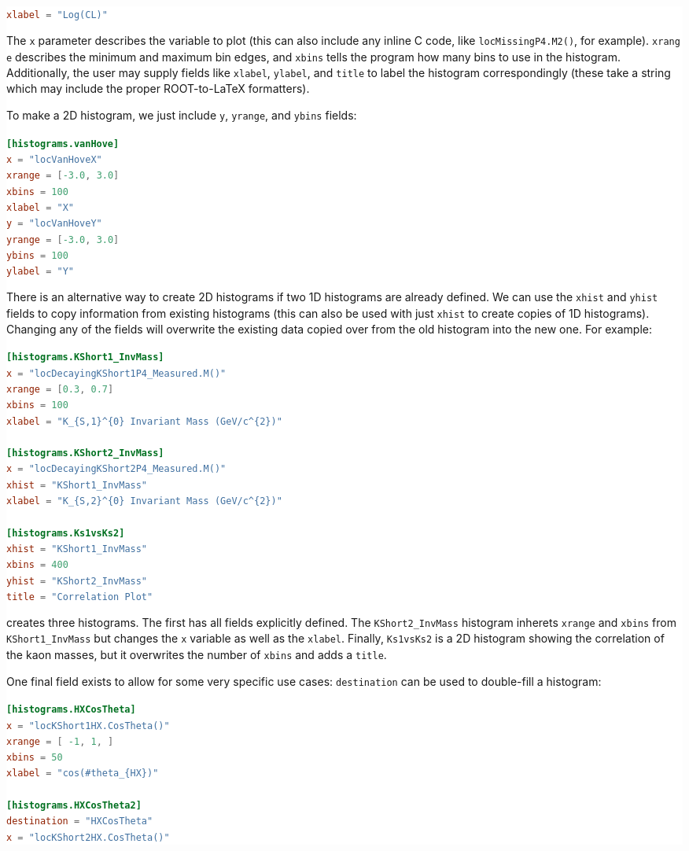 ```toml
xlabel = "Log(CL)"
```
The `x` parameter describes the variable to plot (this can also include any inline C code, like `locMissingP4.M2()`, for example). `xrange` describes the minimum and maximum bin edges, and `xbins` tells the program how many bins to use in the histogram. Additionally, the user may supply fields like `xlabel`, `ylabel`, and `title` to label the histogram correspondingly (these take a string which may include the proper ROOT-to-LaTeX formatters).

To make a 2D histogram, we just include `y`, `yrange`, and `ybins` fields:
```toml
[histograms.vanHove]
x = "locVanHoveX"
xrange = [-3.0, 3.0]
xbins = 100
xlabel = "X"
y = "locVanHoveY"
yrange = [-3.0, 3.0]
ybins = 100
ylabel = "Y"
```
There is an alternative way to create 2D histograms if two 1D histograms are already defined. We can use the `xhist` and `yhist` fields to copy information from existing histograms (this can also be used with just `xhist` to create copies of 1D histograms). Changing any of the fields will overwrite the existing data copied over from the old histogram into the new one. For example:
```toml
[histograms.KShort1_InvMass]
x = "locDecayingKShort1P4_Measured.M()"
xrange = [0.3, 0.7]
xbins = 100
xlabel = "K_{S,1}^{0} Invariant Mass (GeV/c^{2})"

[histograms.KShort2_InvMass]
x = "locDecayingKShort2P4_Measured.M()"
xhist = "KShort1_InvMass"
xlabel = "K_{S,2}^{0} Invariant Mass (GeV/c^{2})"

[histograms.Ks1vsKs2]
xhist = "KShort1_InvMass"
xbins = 400
yhist = "KShort2_InvMass"
title = "Correlation Plot"
```
creates three histograms. The first has all fields explicitly defined. The `KShort2_InvMass` histogram inherets `xrange` and `xbins` from `KShort1_InvMass` but changes the `x` variable as well as the `xlabel`. Finally, `Ks1vsKs2` is a 2D histogram showing the correlation of the kaon masses, but it overwrites the number of `xbins` and adds a `title`.

One final field exists to allow for some very specific use cases: `destination` can be used to double-fill a histogram:
```toml
[histograms.HXCosTheta]
x = "locKShort1HX.CosTheta()"
xrange = [ -1, 1, ]
xbins = 50
xlabel = "cos(#theta_{HX})"

[histograms.HXCosTheta2]
destination = "HXCosTheta"
x = "locKShort2HX.CosTheta()"
```